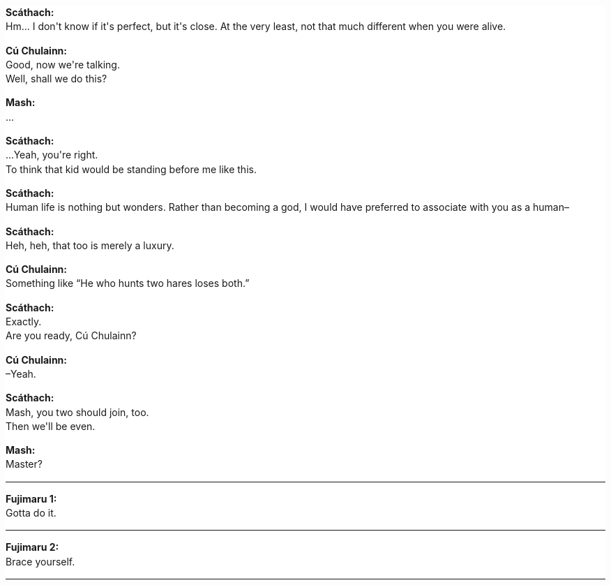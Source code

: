    
**Scáthach:**   
Hm... I don't know if it's perfect, but it's close. At the very least, not that much different when you were alive.  
  
   
**Cú Chulainn:**   
Good, now we're talking.  
Well, shall we do this?  
  
   
**Mash:**   
...  
  
   
**Scáthach:**   
...Yeah, you're right.  
To think that kid would be standing before me like this.  
  
   
**Scáthach:**   
Human life is nothing but wonders. Rather than becoming a god, I would have preferred to associate with you as a human&ndash;  
  
   
**Scáthach:**   
Heh, heh, that too is merely a luxury.  
  
   
**Cú Chulainn:**   
Something like “He who hunts two hares loses both.”  
  
   
**Scáthach:**   
Exactly.  
Are you ready, Cú Chulainn?  
  
   
**Cú Chulainn:**   
&ndash;Yeah.  
  
   
**Scáthach:**   
Mash, you two should join, too.  
Then we'll be even.  
  
   
**Mash:**   
Master?  
  
   
  
---  
  
**Fujimaru 1:**   
Gotta do it.  
  
---  
  
**Fujimaru 2:**   
Brace yourself.  
   
  
  
---  